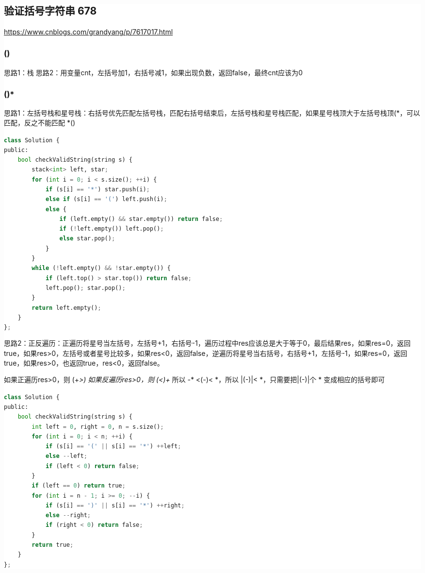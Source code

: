 ## 验证括号字符串 678

https://www.cnblogs.com/grandyang/p/7617017.html

### ()

思路1：栈
思路2：用变量cnt，左括号加1，右括号减1，如果出现负数，返回false，最终cnt应该为0

### ()*

思路1：左括号栈和星号栈：右括号优先匹配左括号栈，匹配右括号结束后，左括号栈和星号栈匹配，如果星号栈顶大于左括号栈顶(*，可以匹配，反之不能匹配 *()

```python
class Solution {
public:
    bool checkValidString(string s) {
        stack<int> left, star;
        for (int i = 0; i < s.size(); ++i) {
            if (s[i] == '*') star.push(i);
            else if (s[i] == '(') left.push(i);
            else {
                if (left.empty() && star.empty()) return false;
                if (!left.empty()) left.pop();
                else star.pop();
            }
        }
        while (!left.empty() && !star.empty()) {
            if (left.top() > star.top()) return false;
            left.pop(); star.pop();
        }
        return left.empty();
    }
};
```

思路2：正反遍历：正遍历将星号当左括号，左括号+1，右括号-1，遍历过程中res应该总是大于等于0，最后结果res，如果res=0，返回true，如果res>0，左括号或者星号比较多，如果res<0，返回false，逆遍历将星号当右括号，右括号+1，左括号-1，如果res=0，返回true，如果res>0，也返回true，res<0，返回false。

如果正遍历res>0，则 (+*>)
如果反遍历res>0，则 (<)+*
所以 -* <(-)< *，所以 |(-)|< *，只需要把|(-)|个 * 变成相应的括号即可

```python
class Solution {
public:
    bool checkValidString(string s) {
        int left = 0, right = 0, n = s.size();
        for (int i = 0; i < n; ++i) {
            if (s[i] == '(' || s[i] == '*') ++left;
            else --left;
            if (left < 0) return false;
        }
        if (left == 0) return true;
        for (int i = n - 1; i >= 0; --i) {
            if (s[i] == ')' || s[i] == '*') ++right;
            else --right;
            if (right < 0) return false;
        }
        return true;
    }
};
```
